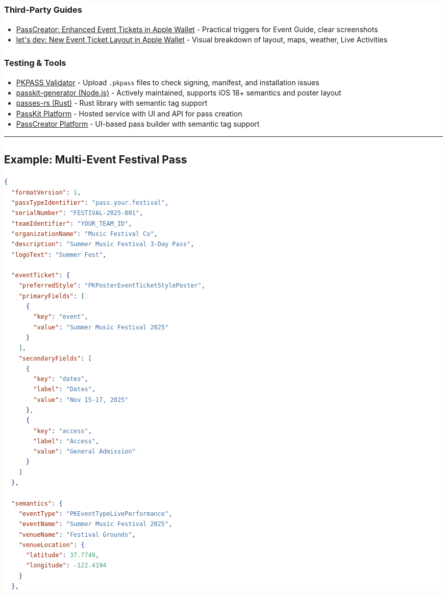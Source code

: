 ### Third-Party Guides

- [PassCreator: Enhanced Event Tickets in Apple Wallet](https://www.passcreator.com/blog/enhanced-event-tickets-apple-wallet/) - Practical triggers for Event Guide, clear screenshots
- [let's dev: New Event Ticket Layout in Apple Wallet](https://lets-dev.com/blog/new-event-ticket-layout-apple-wallet/) - Visual breakdown of layout, maps, weather, Live Activities

### Testing & Tools

- [PKPASS Validator](https://pkpassvalidator.com/) - Upload `.pkpass` files to check signing, manifest, and installation issues
- [passkit-generator (Node.js)](https://github.com/alexandercerutti/passkit-generator) - Actively maintained, supports iOS 18+ semantics and poster layout
- [passes-rs (Rust)](https://github.com/palfrey/passes) - Rust library with semantic tag support
- [PassKit Platform](https://www.passkit.com/) - Hosted service with UI and API for pass creation
- [PassCreator Platform](https://www.passcreator.com/) - UI-based pass builder with semantic tag support

---

## Example: Multi-Event Festival Pass

```json
{
  "formatVersion": 1,
  "passTypeIdentifier": "pass.your.festival",
  "serialNumber": "FESTIVAL-2025-001",
  "teamIdentifier": "YOUR_TEAM_ID",
  "organizationName": "Music Festival Co",
  "description": "Summer Music Festival 3-Day Pass",
  "logoText": "Summer Fest",

  "eventTicket": {
    "preferredStyle": "PKPosterEventTicketStylePoster",
    "primaryFields": [
      {
        "key": "event",
        "value": "Summer Music Festival 2025"
      }
    ],
    "secondaryFields": [
      {
        "key": "dates",
        "label": "Dates",
        "value": "Nov 15-17, 2025"
      },
      {
        "key": "access",
        "label": "Access",
        "value": "General Admission"
      }
    ]
  },

  "semantics": {
    "eventType": "PKEventTypeLivePerformance",
    "eventName": "Summer Music Festival 2025",
    "venueName": "Festival Grounds",
    "venueLocation": {
      "latitude": 37.7749,
      "longitude": -122.4194
    }
  },

```